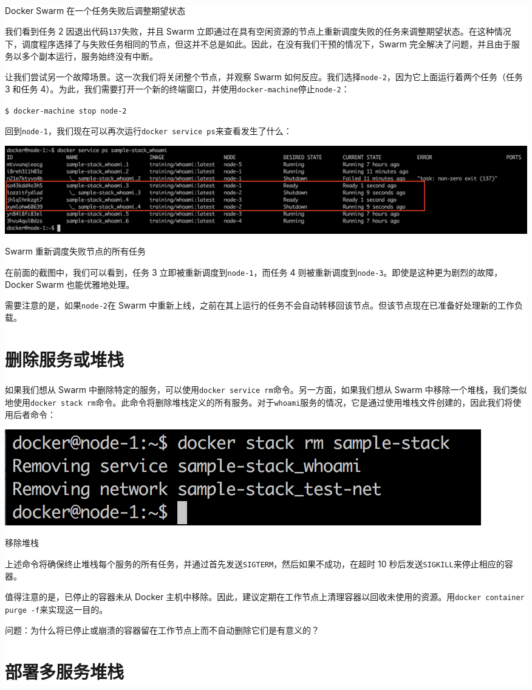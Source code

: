 Docker Swarm 在一个任务失败后调整期望状态

我们看到任务 2 因退出代码`137`失败，并且 Swarm 立即通过在具有空闲资源的节点上重新调度失败的任务来调整期望状态。在这种情况下，调度程序选择了与失败任务相同的节点，但这并不总是如此。因此，在没有我们干预的情况下，Swarm 完全解决了问题，并且由于服务以多个副本运行，服务始终没有中断。

让我们尝试另一个故障场景。这一次我们将关闭整个节点，并观察 Swarm 如何反应。我们选择`node-2`，因为它上面运行着两个任务（任务 3 和任务 4）。为此，我们需要打开一个新的终端窗口，并使用`docker-machine`停止`node-2`：

```
$ docker-machine stop node-2
```

回到`node-1`，我们现在可以再次运行`docker service ps`来查看发生了什么：

![](img/e9b37aa0-d5c0-4666-8a11-f57874d4d283.png)

Swarm 重新调度失败节点的所有任务

在前面的截图中，我们可以看到，任务 3 立即被重新调度到`node-1`，而任务 4 则被重新调度到`node-3`。即使是这种更为剧烈的故障，Docker Swarm 也能优雅地处理。

需要注意的是，如果`node-2`在 Swarm 中重新上线，之前在其上运行的任务不会自动转移回该节点。但该节点现在已准备好处理新的工作负载。

# 删除服务或堆栈

如果我们想从 Swarm 中删除特定的服务，可以使用`docker service rm`命令。另一方面，如果我们想从 Swarm 中移除一个堆栈，我们类似地使用`docker stack rm`命令。此命令将删除堆栈定义的所有服务。对于`whoami`服务的情况，它是通过使用堆栈文件创建的，因此我们将使用后者命令：

![](img/61fca437-abee-41f3-8cea-6a8a534a58fc.png)

移除堆栈

上述命令将确保终止堆栈每个服务的所有任务，并通过首先发送`SIGTERM`，然后如果不成功，在超时 10 秒后发送`SIGKILL`来停止相应的容器。

值得注意的是，已停止的容器未从 Docker 主机中移除。因此，建议定期在工作节点上清理容器以回收未使用的资源。用`docker container purge -f`来实现这一目的。

问题：为什么将已停止或崩溃的容器留在工作节点上而不自动删除它们是有意义的？

# 部署多服务堆栈
